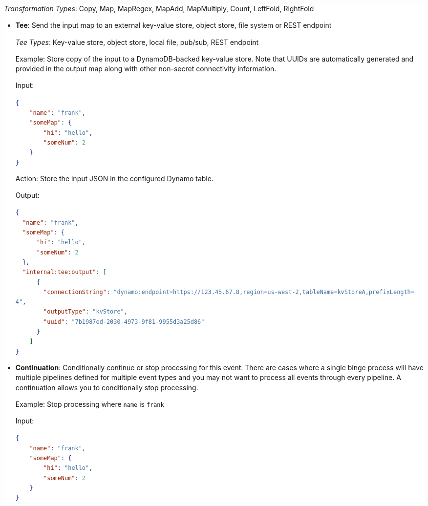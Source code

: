  _Transformation Types_: Copy, Map, MapRegex, MapAdd, MapMultiply, Count, LeftFold, RightFold

- **Tee**: Send the input map to an external key-value store, object store, file system or REST endpoint

  _Tee Types_: Key-value store, object store, local file, pub/sub, REST endpoint
 
  Example: Store copy of the input to a DynamoDB-backed key-value store.  Note that UUIDs are automatically
  generated and provided in the output map along with other non-secret connectivity information.
 
  Input:
  ```json
  {
      "name": "frank",
      "someMap": {
          "hi": "hello",
          "someNum": 2
      }
  }
  ```
 
  Action: Store the input JSON in the configured Dynamo table.
 
  Output:
  ```json
  {
    "name": "frank",
    "someMap": {
        "hi": "hello",
        "someNum": 2
    },
    "internal:tee:output": [
        {
          "connectionString": "dynamo:endpoint=https://123.45.67.8,region=us-west-2,tableName=kvStoreA,prefixLength=4",
          "outputType": "kvStore",
          "uuid": "7b1987ed-2030-4973-9f81-9955d3a25d86"
        }
      ]
  }
  ```
- **Continuation**: Conditionally continue or stop processing for this event.  There are cases
where a single binge process will have multiple pipelines defined for multiple event types and you
may not want to process all events through every pipeline.  A continuation allows you to conditionally stop processing.

  Example: Stop processing where `name` is `frank`
 
  Input:
  ```json
  {
      "name": "frank",
      "someMap": {
          "hi": "hello",
          "someNum": 2
      }
  }
  ```
 